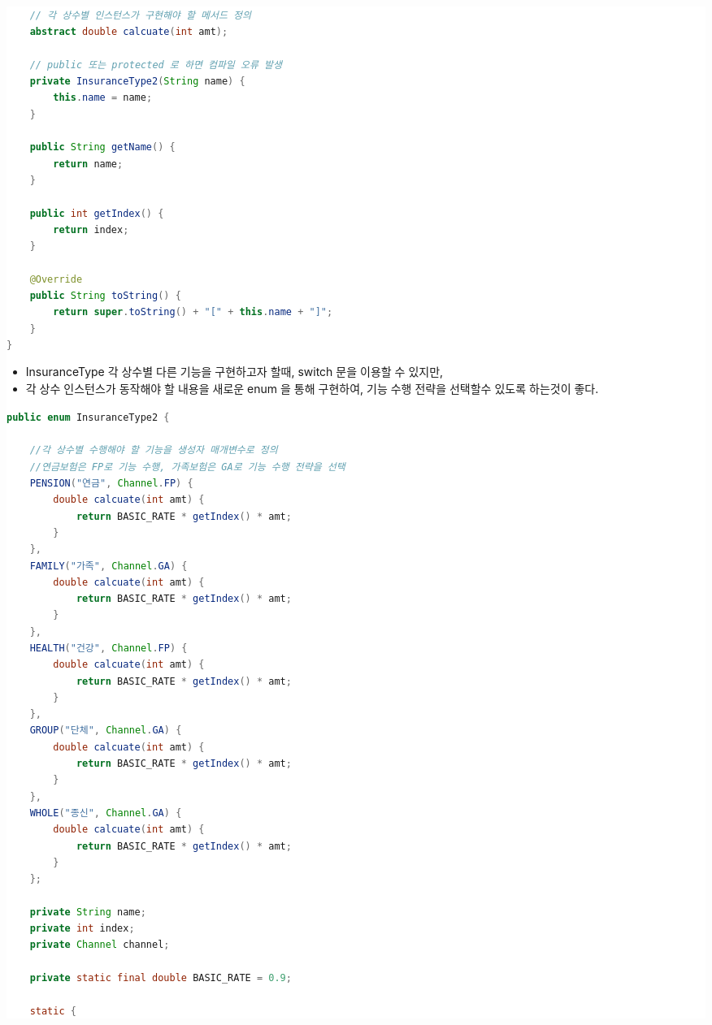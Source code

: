 ```java
	// 각 상수별 인스턴스가 구현해야 할 메서드 정의
	abstract double calcuate(int amt);

	// public 또는 protected 로 하면 컴파일 오류 발생
	private InsuranceType2(String name) {
		this.name = name;
	}

	public String getName() {
		return name;
	}

	public int getIndex() {
		return index;
	}

	@Override
	public String toString() {
		return super.toString() + "[" + this.name + "]";
	}
}
```

- InsuranceType 각 상수별 다른 기능을 구현하고자 할때, switch 문을 이용할 수 있지만, 
- 각 상수 인스턴스가 동작해야 할 내용을 새로운 enum 을 통해 구현하여, 기능 수행 전략을 선택할수 있도록 하는것이 좋다. 

```java
public enum InsuranceType2 {

    //각 상수별 수행해야 할 기능을 생성자 매개변수로 정의 
	//연금보험은 FP로 기능 수행, 가족보험은 GA로 기능 수행 전략을 선택
	PENSION("연금", Channel.FP) {
		double calcuate(int amt) {
			return BASIC_RATE * getIndex() * amt;
		}
	},
	FAMILY("가족", Channel.GA) {
		double calcuate(int amt) {
			return BASIC_RATE * getIndex() * amt;
		}
	},
	HEALTH("건강", Channel.FP) {
		double calcuate(int amt) {
			return BASIC_RATE * getIndex() * amt;
		}
	},
	GROUP("단체", Channel.GA) {
		double calcuate(int amt) {
			return BASIC_RATE * getIndex() * amt;
		}
	},
	WHOLE("종신", Channel.GA) {
		double calcuate(int amt) {
			return BASIC_RATE * getIndex() * amt;
		}
	};

	private String name;
	private int index;
	private Channel channel;

	private static final double BASIC_RATE = 0.9;

	static {
```